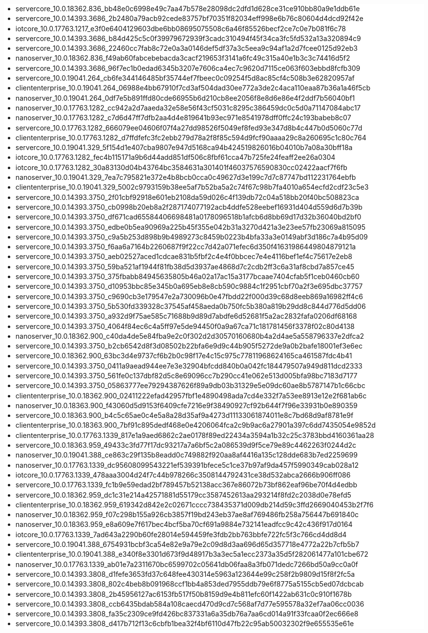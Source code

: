 - servercore_10.0.18362.836_bb48e0c6998e49c7aa47b578e28098dc2dfd1d628ce31ce910bb80a9e1ddb61e
- servercore_10.0.14393.3686_2b2480a79acb92cede83757bf70351f82034eff998e6b76c80604d4dcd92f42e
- iotcore_10.0.17763.1217_e3f0e6404129603dbe6bb08695075508c6a46f85526becf2ce7c0e7b081f6c78
- servercore_10.0.14393.3686_b84d425c5c0f39979672939f3cadc310494f45f34ca3fc5fd532a13a320894c9
- servercore_10.0.14393.3686_22460cc7fab8c72e0a3a0146def5df37a3c5eea9c94af1a2d7fcee0125d92eb3
- nanoserver_10.0.18362.836_f49ab60fabcebebacda3cacf219653f3141a6fc49c315a40e1b3c3c74416d5f2
- servercore_10.0.14393.3686_96f7ec1b0edad6345b3207e7606ca4ec7c9620d7115ce063f603ebbd8fcfb309
- servercore_10.0.19041.264_cb6fe344146485bf35744ef7fbeec0c09254f5d8ac85cf4c508b3e62820957af
- cliententerprise_10.0.19041.264_06988e4bb67910f7cd3af504dad30ee772a3de2c4aca110eaa87b36a1a46f5cb
- nanoserver_10.0.19041.264_0df7e5b891ffd80cde66955b6d210cb8ee2056f8e8d6e86e4f2ddf7b56040bf1
- nanoserver_10.0.17763.1282_cc942a2d7aaeda32e58e56f43cf5031c8295c386459dc0c5d0a71147084abc17
- nanoserver_10.0.17763.1282_c7d6d47ff7dfb2aa4d4e819641b93ec971e8541978dff0ffc24c193babeb8c07
- servercore_10.0.17763.1282_666079ee04606f07f4a27dd98526f5049ef8fed93e347d8b4c447b0d5060c77d
- cliententerprise_10.0.17763.1282_d7ffdfefc3fc2ebb279d78a2f8f85c594d9fcf90aaaa29c8a260695c1c80c764
- servercore_10.0.19041.329_5f154d1e407cba9807e947d5168ca94b424519826016b04010b7a08a30bff18a
- iotcore_10.0.17763.1282_fec4b115171a9b6d44add851df506c8fbf61cca47b725fe24feaff2ee26a0304
- iotcore_10.0.17763.1282_30a83130d04b43764bc3584631a301401f46037576590830cc02422aacf7f6fb
- nanoserver_10.0.19041.329_7ea7c795821e372e4b8bcb0cca0c49627d3e199c7d7c87747bd112231764ebfb
- cliententerprise_10.0.19041.329_5002c9793159b38ee5af7b52ba5a2c74f67c98b7fa4010a654ecfd2cdf23c5e3
- servercore_10.0.14393.3750_2f01cbf92918e601eb2108da59d026c4f139db72c04a518bb20f40bc508823ca
- servercore_10.0.14393.3750_cb0998b20eb8a2f287174077192acb4ddfe528eebef16931d404d559d6d7b39b
- servercore_10.0.14393.3750_df671cad65584406698481a0178096518b1afcb6d8bb69d17d32b36040bd2bf0
- servercore_10.0.14393.3750_edbe0b5ea90969a225b45f355e042b31a3270d421a3e23ee57fb23069a815095
- servercore_10.0.14393.3750_c9a5b253d898b9b4989273c8459b0223b4bfa33a3e0149abf3d186c7a4b95d09
- servercore_10.0.14393.3750_f6aa6a7164b2260687f9f22cc7d42a071efec6d350f41631986449804879121a
- servercore_10.0.14393.3750_aeb02527aced1cdcae831b5fbf2c4e4f0bbcec7e4e4116bef1ef4c75617e2eb8
- servercore_10.0.14393.3750_59ba521af1944f81fb38d5d3937ae4868d7c2cdb2ff3c6a31af8cbd7a857ce45
- servercore_10.0.14393.3750_375fbabb84945635805b46a02a17ac15a3177bcaae7404cfab5f1ceb0460cb60
- servercore_10.0.14393.3750_d10953bbc85e345b0a695eb8e8cb590c9884c1f2951cbf70a2f3e695dbc37757
- servercore_10.0.14393.3750_c9690cb3e179547e2a730096b0e47fbdd22f000d39c68d8eeb869a16982ff4c6
- servercore_10.0.14393.3750_5b530fd339328c37545af458aeda0b750fc5b380a819b29dd8c844d776d5dd06
- servercore_10.0.14393.3750_a932d9f75ae585c71688b9d89d7abdfe6d52681f5a2ac2832fafa0206df68168
- servercore_10.0.14393.3750_4064f84ec6c4a5ff97e5de94450f0a9a67ca71c181781456f3378f02c80d4138
- nanoserver_10.0.18362.900_c40da4de5e84fba9e2c0f302d2d30570160680b4a2d4ae5a558796337e2dfca2
- servercore_10.0.14393.3750_b2cb6542d8f3d08502b22bfa6e9d9c44b905f5272de9a0b2bafe18001ef3e6ec
- servercore_10.0.18362.900_63bc3d4e9737cf6b2b0c98f17e4c15c975c77811968624165ca461587fdc4b41
- servercore_10.0.14393.3750_0411a9aead944ee7e3e32904bfcdd840b0a042fc184479507a949d811dcd2333
- servercore_10.0.14393.3750_561fe0c137dbf82d5c8e69096cc7b290cc41e062e513d005bfa98bc7183d7177
- servercore_10.0.14393.3750_05863777ee79294387626f89a9db03b31329e5e09dc60ae8b5787147b1c66cbc
- cliententerprise_10.0.18362.900_02411222efad42957fbf1e4890498ada7cd4e332f7a53ee8913e12e2f681ab6c
- nanoserver_10.0.18363.900_f43060d5d9153f6409cfe7216e9f38490927cf92b644f7f96e33931b0e890359
- servercore_10.0.18363.900_b4c5c65ae0c4e5a8a28d35af9a4273d11133061874011e8c7bd68d9af8781e9f
- cliententerprise_10.0.18363.900_7bf91c895dedf468e0e4206064fca2c9b9ac6a27901a397c6dd7435054e9852d
- cliententerprise_10.0.17763.1339_817e1a9aed6862c2ae0178f89ed22434a3594a1b32c25c3783bbd4160361aa28
- servercore_10.0.18363.959_49433c3fd77f17dc93217a7a6bf5c2a086539d9f5ce79e89c4462263f0244d2c
- nanoserver_10.0.19041.388_ce863c29f135b8eadd0c749882f920aa8af4416a135c128dde683b7ed2259699
- nanoserver_10.0.17763.1339_dc95608099543221ef539391bfece5c1ce37b97af9da457f5990349cab028a12
- iotcore_10.0.17763.1339_478aaa3004d24f7c44b978266c3508144792431ce38d532abca2666b906ff086
- servercore_10.0.17763.1339_fc1b9e59edad2bf789457b52138acc367e86072b73bf862eaf96be70f4d4edbb
- servercore_10.0.18362.959_dc1c31e214a42571881d55179cc3587452613aa293214f8fd2c2038d0e78efd5
- cliententerprise_10.0.18362.959_619342d842e2c02671cccc738435371d009db214d59c3ffd2669040453b2f7f6
- nanoserver_10.0.18362.959_f07c298b155a926cb3857f19bd243eb37ae8af769486fb258a756447b691840c
- nanoserver_10.0.18363.959_e8a609e7f617bec4bcf5ba70cf691a9884e732141eadfcc9c42c436f917d0164
- iotcore_10.0.17763.1339_7ad643a2290b60fe28014e594459fe3fdb2bb763bbfe722fc5f3c766cd4dd8d4
- servercore_10.0.19041.388_6754931bcbf3ca54e82e9a79e2c09d8d3aa696d65d357718e4772a22b7cfb5b7
- cliententerprise_10.0.19041.388_e340f8e3301d673f9d48917b3a3ec5a1ecc2373a35d5f282061477a101cbe672
- nanoserver_10.0.17763.1339_ab01e7a2311670bc6599702c05641db06faa8a3fb071dedc7266bd50a9cc0a0f
- servercore_10.0.14393.3808_d1fefe3653fd37c648fee430314e5963a123644e99c258f2b9809d15f8f2fc5a
- servercore_10.0.14393.3808_802c4beb8b091968ccf1bb4a853ded7955ddb79e6f8775a5155cb5ed07dcbcab
- servercore_10.0.14393.3808_2b45956127ac6153fb517f50b8159d9e4b811efc60f1422ab631c0c910f1678b
- servercore_10.0.14393.3808_ccb6435bdab584a108caecd470d9cd7c568af7d77e595578a32ef7aa06cc0036
- servercore_10.0.14393.3808_fa35c2309ce9fd426bc837331a6a35db76a7aa6cd014a91f33fcaa0f2ec666e8
- servercore_10.0.14393.3808_d417b712f13c6cbfb1bea32f4bf6110d47fb22c95ab50032302f9e655535e61e
